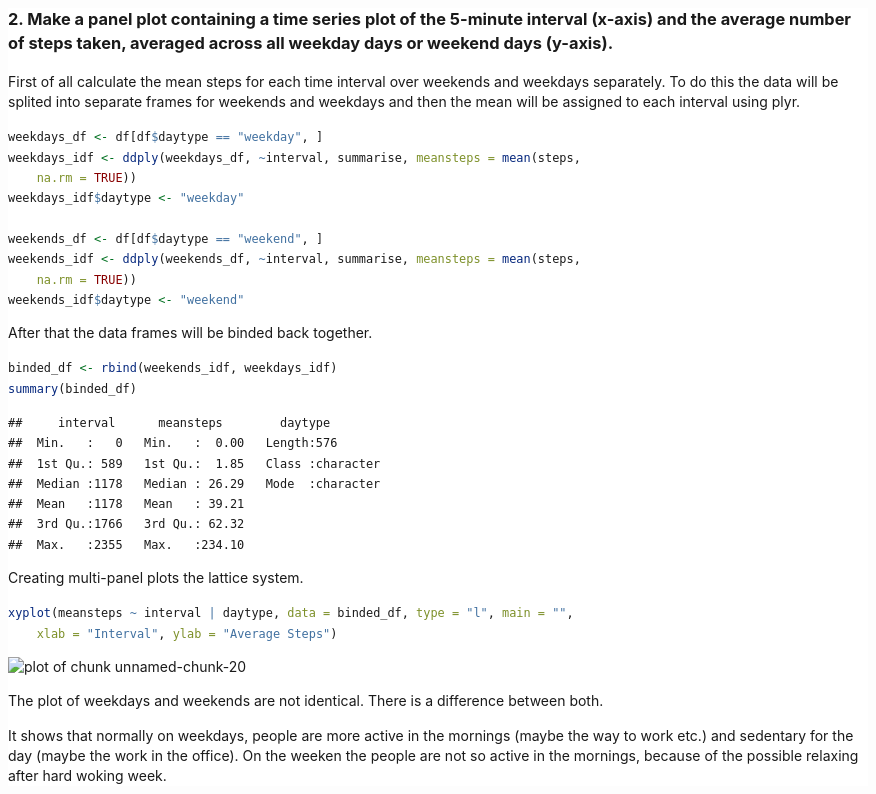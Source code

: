 
### 2. Make a panel plot containing a time series plot of the 5-minute interval (x-axis) and the average number of steps taken, averaged across all weekday days or weekend days (y-axis).

First of all calculate the mean steps for each time interval over weekends and weekdays separately. To do this the data will be splited into separate frames for weekends and weekdays and then the mean will be assigned to each interval using plyr. 


```r
weekdays_df <- df[df$daytype == "weekday", ]
weekdays_idf <- ddply(weekdays_df, ~interval, summarise, meansteps = mean(steps, 
    na.rm = TRUE))
weekdays_idf$daytype <- "weekday"

weekends_df <- df[df$daytype == "weekend", ]
weekends_idf <- ddply(weekends_df, ~interval, summarise, meansteps = mean(steps, 
    na.rm = TRUE))
weekends_idf$daytype <- "weekend"
```


After that the data frames will be binded back together. 


```r
binded_df <- rbind(weekends_idf, weekdays_idf)
summary(binded_df)
```

```
##     interval      meansteps        daytype         
##  Min.   :   0   Min.   :  0.00   Length:576        
##  1st Qu.: 589   1st Qu.:  1.85   Class :character  
##  Median :1178   Median : 26.29   Mode  :character  
##  Mean   :1178   Mean   : 39.21                     
##  3rd Qu.:1766   3rd Qu.: 62.32                     
##  Max.   :2355   Max.   :234.10
```


Creating multi-panel plots the lattice system. 


```r
xyplot(meansteps ~ interval | daytype, data = binded_df, type = "l", main = "", 
    xlab = "Interval", ylab = "Average Steps")
```

![plot of chunk unnamed-chunk-20](figure/unnamed-chunk-20.png) 


The plot of weekdays and weekends are not identical. There is a difference between both.

It shows that normally on weekdays, people are more active in the mornings (maybe the way to work etc.) and sedentary for the day (maybe the work in the office). On the weeken the people are not so active in the mornings, because of the possible relaxing after hard woking week.
